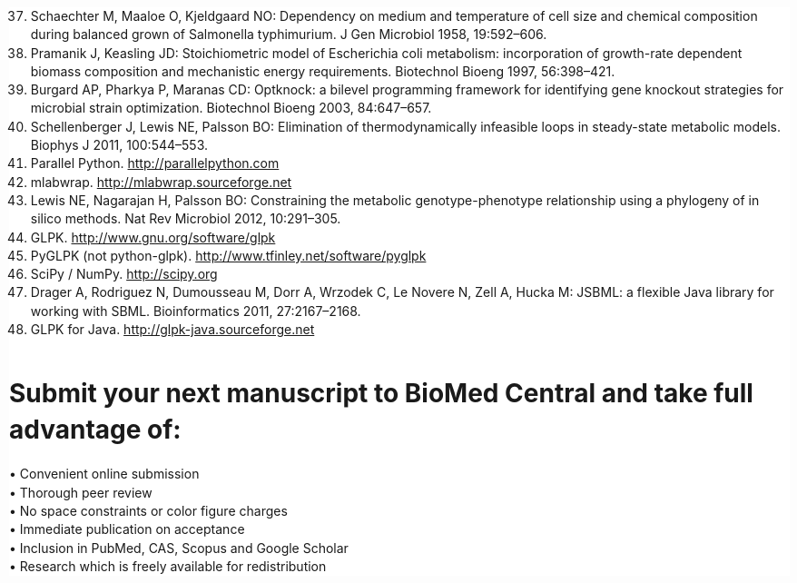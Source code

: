 37. Schaechter M, Maaloe O, Kjeldgaard NO: Dependency on medium and temperature of cell size and chemical composition during balanced grown of Salmonella typhimurium. J Gen Microbiol 1958, 19:592–606.   
38. Pramanik J, Keasling JD: Stoichiometric model of Escherichia coli metabolism: incorporation of growth-rate dependent biomass composition and mechanistic energy requirements. Biotechnol Bioeng 1997, 56:398–421.   
39. Burgard AP, Pharkya P, Maranas CD: Optknock: a bilevel programming framework for identifying gene knockout strategies for microbial strain optimization. Biotechnol Bioeng 2003, 84:647–657.   
40. Schellenberger J, Lewis NE, Palsson BO: Elimination of thermodynamically infeasible loops in steady-state metabolic models. Biophys J 2011, 100:544–553.   
41. Parallel Python. http://parallelpython.com   
42. mlabwrap. http://mlabwrap.sourceforge.net   
43. Lewis NE, Nagarajan H, Palsson BO: Constraining the metabolic genotype-phenotype relationship using a phylogeny of in silico methods. Nat Rev Microbiol 2012, 10:291–305.   
44. GLPK. http://www.gnu.org/software/glpk   
45. PyGLPK (not python-glpk). http://www.tfinley.net/software/pyglpk   
46. SciPy / NumPy. http://scipy.org   
47. Drager A, Rodriguez N, Dumousseau M, Dorr A, Wrzodek C, Le Novere N, Zell A, Hucka M: JSBML: a flexible Java library for working with SBML. Bioinformatics 2011, 27:2167–2168.   
48. GLPK for Java. http://glpk-java.sourceforge.net

# Submit your next manuscript to BioMed Central and take full advantage of:

• Convenient online submission   
• Thorough peer review   
• No space constraints or color figure charges   
• Immediate publication on acceptance   
• Inclusion in PubMed, CAS, Scopus and Google Scholar   
• Research which is freely available for redistribution